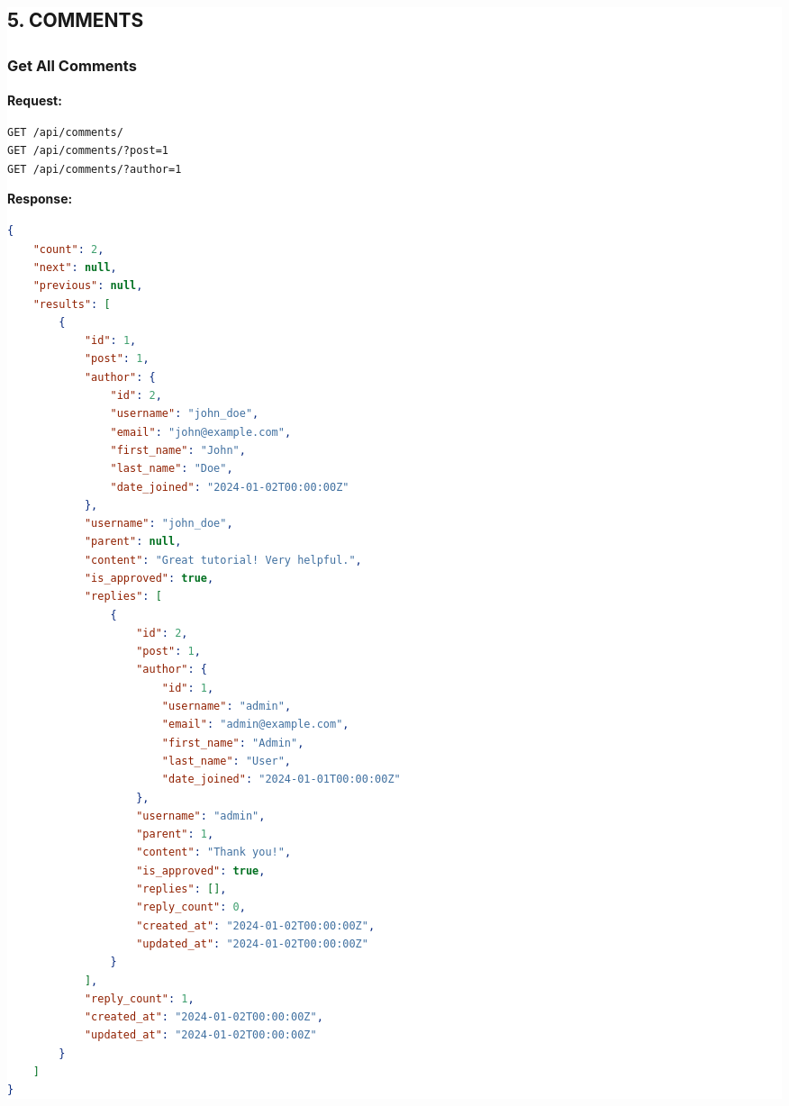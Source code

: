 
## 5. COMMENTS

### Get All Comments
**Request:**
```
GET /api/comments/
GET /api/comments/?post=1
GET /api/comments/?author=1
```

**Response:**
```json
{
    "count": 2,
    "next": null,
    "previous": null,
    "results": [
        {
            "id": 1,
            "post": 1,
            "author": {
                "id": 2,
                "username": "john_doe",
                "email": "john@example.com",
                "first_name": "John",
                "last_name": "Doe",
                "date_joined": "2024-01-02T00:00:00Z"
            },
            "username": "john_doe",
            "parent": null,
            "content": "Great tutorial! Very helpful.",
            "is_approved": true,
            "replies": [
                {
                    "id": 2,
                    "post": 1,
                    "author": {
                        "id": 1,
                        "username": "admin",
                        "email": "admin@example.com",
                        "first_name": "Admin",
                        "last_name": "User",
                        "date_joined": "2024-01-01T00:00:00Z"
                    },
                    "username": "admin",
                    "parent": 1,
                    "content": "Thank you!",
                    "is_approved": true,
                    "replies": [],
                    "reply_count": 0,
                    "created_at": "2024-01-02T00:00:00Z",
                    "updated_at": "2024-01-02T00:00:00Z"
                }
            ],
            "reply_count": 1,
            "created_at": "2024-01-02T00:00:00Z",
            "updated_at": "2024-01-02T00:00:00Z"
        }
    ]
}
```
